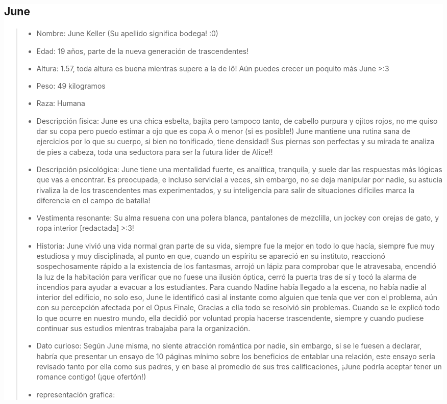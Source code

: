 ## June
> - Nombre: June Keller (Su apellido significa bodega! :0) 
> 
> - Edad: 19 años, parte de la nueva generación de trascendentes! 
> 
> - Altura: 1.57, toda altura es buena mientras supere a la de Iõ! Aún puedes crecer un poquito más June >:3
> 
> - Peso: 49 kilogramos
> 
> - Raza: Humana
> 
> - Descripción física: June es una chica esbelta, bajita pero tampoco tanto, de cabello purpura y ojitos rojos, no me quiso dar su copa pero puedo estimar a ojo que es copa A o menor (si es posible!) June mantiene una rutina sana de ejercicios por lo que su cuerpo, si bien no tonificado, tiene densidad! Sus piernas son perfectas y su mirada te analiza de pies a cabeza, toda una seductora para ser la futura líder de Alice!!
> 
> - Descripción psicológica: June tiene una mentalidad fuerte, es analítica, tranquila, y suele dar las respuestas más lógicas que vas a encontrar. Es preocupada, e incluso servicial a veces, sin embargo, no se deja manipular por nadie, su astucia rivaliza la de los trascendentes mas experimentados, y su inteligencia para salir de situaciones difíciles marca la diferencia en el campo de batalla!
> 
> - Vestimenta resonante: Su alma resuena con una polera blanca, pantalones de mezclilla, un jockey con orejas de gato, y ropa interior \[redactada\] >:3!
> 
> - Historia: June vivió una vida normal gran parte de su vida, siempre fue la mejor en todo lo que hacía, siempre fue muy estudiosa y muy disciplinada, al punto en que, cuando un espíritu se apareció en su instituto, reaccionó sospechosamente rápido a la existencia de los fantasmas, arrojó un lápiz para comprobar que le atravesaba, encendió la luz de la habitación para verificar que no fuese una ilusión óptica, cerró la puerta tras de sí y tocó la alarma de incendios para ayudar a evacuar a los estudiantes. Para cuando Nadine había llegado a la escena, no había nadie al interior del edificio, no solo eso, June le identificó casi al instante como alguien que tenía que ver con el problema, aún con su percepción afectada por el Opus Finale, Gracias a ella todo se resolvió sin problemas. Cuando se le explicó todo lo que ocurre en nuestro mundo, ella decidió por voluntad propia hacerse trascendente, siempre y cuando pudiese continuar sus estudios mientras trabajaba para la organización. 
> 
> - Dato curioso: Según June misma, no siente atracción romántica por nadie, sin embargo, si se le fuesen a declarar, habría que presentar un ensayo de 10 páginas mínimo sobre los beneficios de entablar una relación, este ensayo sería revisado tanto por ella como sus padres, y en base al promedio de sus tres calificaciones, ¡June podría aceptar tener un romance contigo! (¡que ofertón!)
>
> - representación grafica:
>